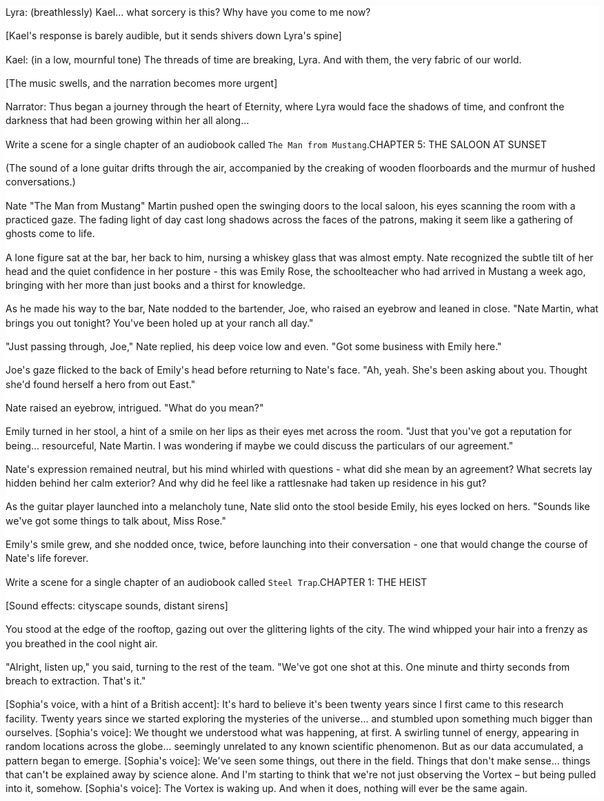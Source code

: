 Lyra: (breathlessly) Kael... what sorcery is this? Why have you come to me now?

[Kael's response is barely audible, but it sends shivers down Lyra's spine]

Kael: (in a low, mournful tone) The threads of time are breaking, Lyra. And with them, the very fabric of our world.

[The music swells, and the narration becomes more urgent]

Narrator: Thus began a journey through the heart of Eternity, where Lyra would face the shadows of time, and confront the darkness that had been growing within her all along...<end>

Write a scene for a single chapter of an audiobook called `The Man from Mustang`.<start>CHAPTER 5: THE SALOON AT SUNSET

(The sound of a lone guitar drifts through the air, accompanied by the creaking of wooden floorboards and the murmur of hushed conversations.)

Nate "The Man from Mustang" Martin pushed open the swinging doors to the local saloon, his eyes scanning the room with a practiced gaze. The fading light of day cast long shadows across the faces of the patrons, making it seem like a gathering of ghosts come to life.

A lone figure sat at the bar, her back to him, nursing a whiskey glass that was almost empty. Nate recognized the subtle tilt of her head and the quiet confidence in her posture - this was Emily Rose, the schoolteacher who had arrived in Mustang a week ago, bringing with her more than just books and a thirst for knowledge.

As he made his way to the bar, Nate nodded to the bartender, Joe, who raised an eyebrow and leaned in close. "Nate Martin, what brings you out tonight? You've been holed up at your ranch all day."

"Just passing through, Joe," Nate replied, his deep voice low and even. "Got some business with Emily here."

Joe's gaze flicked to the back of Emily's head before returning to Nate's face. "Ah, yeah. She's been asking about you. Thought she'd found herself a hero from out East."

Nate raised an eyebrow, intrigued. "What do you mean?"

Emily turned in her stool, a hint of a smile on her lips as their eyes met across the room. "Just that you've got a reputation for being... resourceful, Nate Martin. I was wondering if maybe we could discuss the particulars of our agreement."

Nate's expression remained neutral, but his mind whirled with questions - what did she mean by an agreement? What secrets lay hidden behind her calm exterior? And why did he feel like a rattlesnake had taken up residence in his gut?

As the guitar player launched into a melancholy tune, Nate slid onto the stool beside Emily, his eyes locked on hers. "Sounds like we've got some things to talk about, Miss Rose."

Emily's smile grew, and she nodded once, twice, before launching into their conversation - one that would change the course of Nate's life forever.<end>

Write a scene for a single chapter of an audiobook called `Steel Trap`.<start>CHAPTER 1: THE HEIST

[Sound effects: cityscape sounds, distant sirens]

You stood at the edge of the rooftop, gazing out over the glittering lights of the city. The wind whipped your hair into a frenzy as you breathed in the cool night air.

"Alright, listen up," you said, turning to the rest of the team. "We've got one shot at this. One minute and thirty seconds from breach to extraction. That's it."


[Sophia's voice, with a hint of a British accent]: It's hard to believe it's been twenty years since I first came to this research facility. Twenty years since we started exploring the mysteries of the universe... and stumbled upon something much bigger than ourselves.
[Sophia's voice]: We thought we understood what was happening, at first. A swirling tunnel of energy, appearing in random locations across the globe... seemingly unrelated to any known scientific phenomenon. But as our data accumulated, a pattern began to emerge.
[Sophia's voice]: We've seen some things, out there in the field. Things that don't make sense... things that can't be explained away by science alone. And I'm starting to think that we're not just observing the Vortex – but being pulled into it, somehow.
[Sophia's voice]: The Vortex is waking up. And when it does, nothing will ever be the same again.<end>